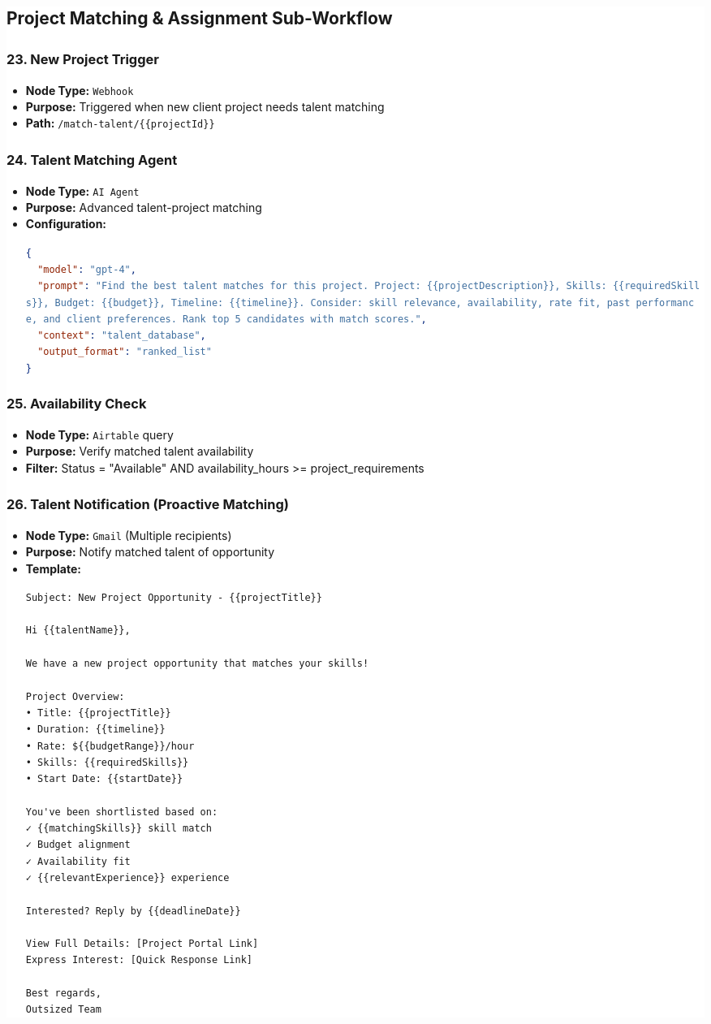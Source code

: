 
## **Project Matching & Assignment Sub-Workflow**

### 23. **New Project Trigger**
- **Node Type:** `Webhook`
- **Purpose:** Triggered when new client project needs talent matching
- **Path:** `/match-talent/{{projectId}}`

### 24. **Talent Matching Agent**
- **Node Type:** `AI Agent`
- **Purpose:** Advanced talent-project matching
- **Configuration:**
  ```json
  {
    "model": "gpt-4",
    "prompt": "Find the best talent matches for this project. Project: {{projectDescription}}, Skills: {{requiredSkills}}, Budget: {{budget}}, Timeline: {{timeline}}. Consider: skill relevance, availability, rate fit, past performance, and client preferences. Rank top 5 candidates with match scores.",
    "context": "talent_database",
    "output_format": "ranked_list"
  }
  ```

### 25. **Availability Check**
- **Node Type:** `Airtable` query
- **Purpose:** Verify matched talent availability
- **Filter:** Status = "Available" AND availability_hours >= project_requirements

### 26. **Talent Notification (Proactive Matching)**
- **Node Type:** `Gmail` (Multiple recipients)
- **Purpose:** Notify matched talent of opportunity
- **Template:**
  ```html
  Subject: New Project Opportunity - {{projectTitle}}
  
  Hi {{talentName}},
  
  We have a new project opportunity that matches your skills!
  
  Project Overview:
  • Title: {{projectTitle}}
  • Duration: {{timeline}}
  • Rate: ${{budgetRange}}/hour
  • Skills: {{requiredSkills}}
  • Start Date: {{startDate}}
  
  You've been shortlisted based on:
  ✓ {{matchingSkills}} skill match
  ✓ Budget alignment
  ✓ Availability fit
  ✓ {{relevantExperience}} experience
  
  Interested? Reply by {{deadlineDate}}
  
  View Full Details: [Project Portal Link]
  Express Interest: [Quick Response Link]
  
  Best regards,
  Outsized Team
  ```

